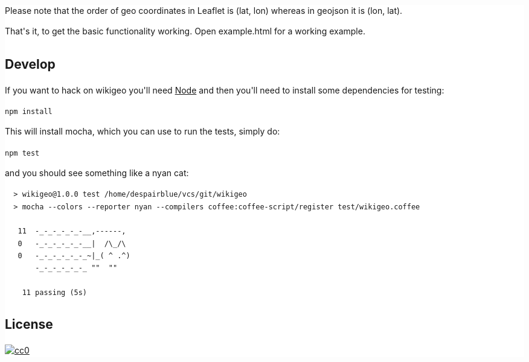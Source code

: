 Please note that the order of geo coordinates in Leaflet is (lat, lon) whereas
in geojson it is (lon, lat). 

That's it, to get the basic functionality working. Open example.html for a
working example.

Develop
-------

If you want to hack on wikigeo you'll need [Node](http://nodejs.org) and
then you'll need to install some dependencies for testing:

    npm install

This will install mocha, which you can use to run the tests, simply do:

    npm test

and you should see something like a nyan cat:

```
  > wikigeo@1.0.0 test /home/despairblue/vcs/git/wikigeo
  > mocha --colors --reporter nyan --compilers coffee:coffee-script/register test/wikigeo.coffee

   11  -_-_-_-_-_-__,------,
   0   -_-_-_-_-_-__|  /\_/\ 
   0   -_-_-_-_-_-_~|_( ^ .^) 
       -_-_-_-_-_-_ ""  "" 

    11 passing (5s)
```

License
-------

[![cc0](http://i.creativecommons.org/p/zero/1.0/88x31.png)](http://creativecommons.org/publicdomain/zero/1.0/)
